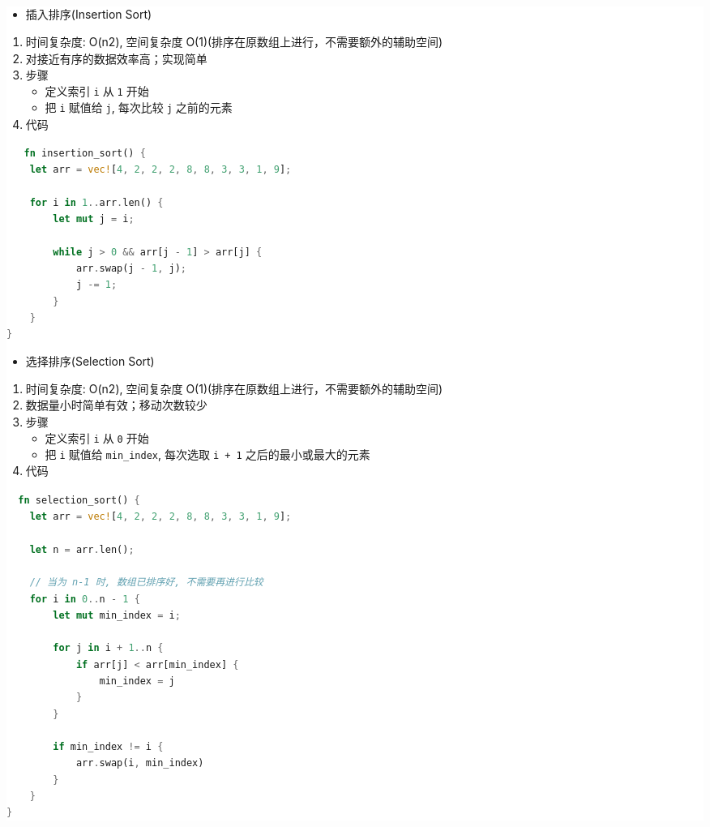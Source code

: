 - 插入排序(Insertion Sort)

1. 时间复杂度: O(n2), 空间复杂度 O(1)(排序在原数组上进行，不需要额外的辅助空间)
2. 对接近有序的数据效率高；实现简单
3. 步骤
    - 定义索引 `i` 从 `1` 开始
    - 把 `i` 赋值给 `j`, 每次比较 `j` 之前的元素
4. 代码

```rust
   fn insertion_sort() {
    let arr = vec![4, 2, 2, 2, 8, 8, 3, 3, 1, 9];

    for i in 1..arr.len() {
        let mut j = i;

        while j > 0 && arr[j - 1] > arr[j] {
            arr.swap(j - 1, j);
            j -= 1;
        }
    }
}
```

- 选择排序(Selection Sort)

1. 时间复杂度: O(n2), 空间复杂度 O(1)(排序在原数组上进行，不需要额外的辅助空间)
2. 数据量小时简单有效；移动次数较少
3. 步骤
    - 定义索引 `i` 从 `0` 开始
    - 把 `i` 赋值给 `min_index`, 每次选取 `i + 1` 之后的最小或最大的元素
4. 代码

```rust
  fn selection_sort() {
    let arr = vec![4, 2, 2, 2, 8, 8, 3, 3, 1, 9];

    let n = arr.len();

    // 当为 n-1 时, 数组已排序好, 不需要再进行比较
    for i in 0..n - 1 {
        let mut min_index = i;

        for j in i + 1..n {
            if arr[j] < arr[min_index] {
                min_index = j
            }
        }

        if min_index != i {
            arr.swap(i, min_index)
        }
    }
}
```
